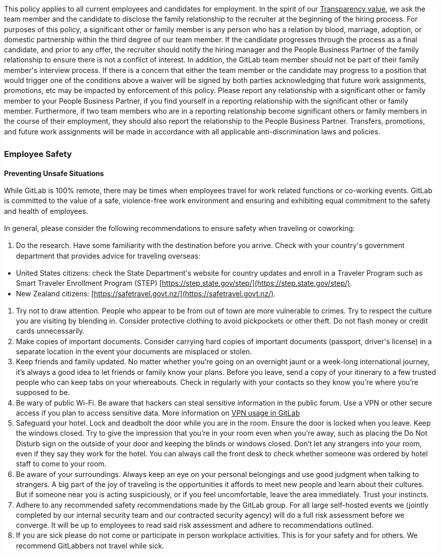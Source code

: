 This policy applies to all current employees and candidates for employment. In the spirit of our [Transparency value](/handbook/values/#transparency), we ask the team member and the candidate to disclose the family relationship to the recruiter at the beginning of the hiring process. For purposes of this policy, a significant other or family member is any person who has a relation by blood, marriage, adoption, or domestic partnership within the third degree of our team member. If the candidate progresses through the process as a final candidate, and prior to any offer, the recruiter should notify the hiring manager and the People Business Partner of the family relationship to ensure there is not a conflict of interest.  In addition, the GitLab team member should not be part of their family member's interview process. If there is a concern that either the team member or the candidate may progress to a position that would trigger one of the conditions above a waiver will be signed by both parties acknowledging that future work assignments, promotions, etc may be impacted by enforcement of this policy. Please report any relationship with a significant other or family member to your People Business Partner, if you find yourself in a reporting relationship with the significant other or family member.  Furthermore, if two team members who are in a reporting relationship become significant others or family members in the course of their employment, they should also report the relationship to the People Business Partner.  Transfers, promotions, and future work assignments will be made in accordance with all applicable anti-discrimination laws and policies.

### Employee Safety

**Preventing Unsafe Situations**

While GitLab is 100% remote, there may be times when employees travel for work related functions or co-working events.  GitLab is committed to the value of a safe, violence-free work environment and ensuring and exhibiting equal commitment to the safety and health of employees.

In general, please consider the following recommendations to ensure safety when traveling or coworking:

1. Do the research.  Have some familiarity with the destination before you arrive.  Check with your country's government department that provides advice for traveling overseas:
  * United States citizens: check the State Department's website for country updates and enroll in a Traveler Program such as Smart Traveler Enrollment Program (STEP) [https://step.state.gov/step/](https://step.state.gov/step/).
  * New Zealand citizens: [https://safetravel.govt.nz/](https://safetravel.govt.nz/).
1. Try not to draw attention.  People who appear to be from out of town are more vulnerable to crimes.  Try to respect the culture you are visiting by blending in. Consider protective clothing to avoid pickpockets or other theft. Do not flash money or credit cards unnecessarily.
1. Make copies of important documents.  Consider carrying hard copies of important documents (passport, driver's license) in a separate location in the event your documents are misplaced or stolen.
1. Keep friends and family updated. No matter whether you’re going on an overnight jaunt or a week-long international journey, it’s always a good idea to let friends or family know your plans. Before you leave, send a copy of your itinerary to a few trusted people who can keep tabs on your whereabouts. Check in regularly with your contacts so they know you’re where you’re supposed to be.
1. Be wary of public Wi-Fi.  Be aware that hackers can steal sensitive information in the public forum.  Use a VPN or other secure access if you plan to access sensitive data. More information on [VPN usage in GitLab](/handbook/security/#why-we-dont-have-a-corporate-vpn)
1. Safeguard your hotel.  Lock and deadbolt the door while you are in the room.  Ensure the door is locked when you leave.  Keep the windows closed. Try to give the impression that you’re in your room even when you’re away, such as placing the Do Not Disturb sign on the outside of your door and keeping the blinds or windows closed.  Don’t let any strangers into your room, even if they say they work for the hotel. You can always call the front desk to check whether someone was ordered by hotel staff to come to your room.
1. Be aware of your surroundings.  Always keep an eye on your personal belongings and use good judgment when talking to strangers. A big part of the joy of traveling is the opportunities it affords to meet new people and learn about their cultures. But if someone near you is acting suspiciously, or if you feel uncomfortable, leave the area immediately.  Trust your instincts.
1. Adhere to any recommended safety recommendations made by the GitLab group. For all large self-hosted events we (jointly completed by our internal security team and our contracted security agency) will do a full risk assessment  before we converge. It will be up to employees to read said risk assessment and adhere to recommendations outlined.
1. If you are sick please do not come or participate in person workplace activities. This is for your safety and for others. We recommend GitLabbers not travel while sick.
